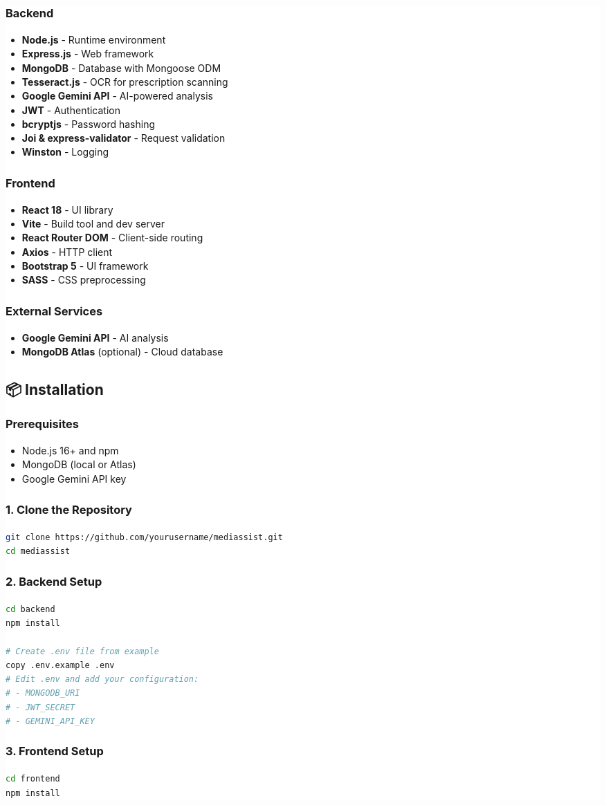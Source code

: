 ### Backend
- **Node.js** - Runtime environment
- **Express.js** - Web framework
- **MongoDB** - Database with Mongoose ODM
- **Tesseract.js** - OCR for prescription scanning
- **Google Gemini API** - AI-powered analysis
- **JWT** - Authentication
- **bcryptjs** - Password hashing
- **Joi & express-validator** - Request validation
- **Winston** - Logging

### Frontend
- **React 18** - UI library
- **Vite** - Build tool and dev server
- **React Router DOM** - Client-side routing
- **Axios** - HTTP client
- **Bootstrap 5** - UI framework
- **SASS** - CSS preprocessing

### External Services
- **Google Gemini API** - AI analysis
- **MongoDB Atlas** (optional) - Cloud database

## 📦 Installation

### Prerequisites
- Node.js 16+ and npm
- MongoDB (local or Atlas)
- Google Gemini API key

### 1. Clone the Repository
```bash
git clone https://github.com/yourusername/mediassist.git
cd mediassist
```

### 2. Backend Setup
```bash
cd backend
npm install

# Create .env file from example
copy .env.example .env
# Edit .env and add your configuration:
# - MONGODB_URI
# - JWT_SECRET
# - GEMINI_API_KEY
```

### 3. Frontend Setup
```bash
cd frontend
npm install
```
